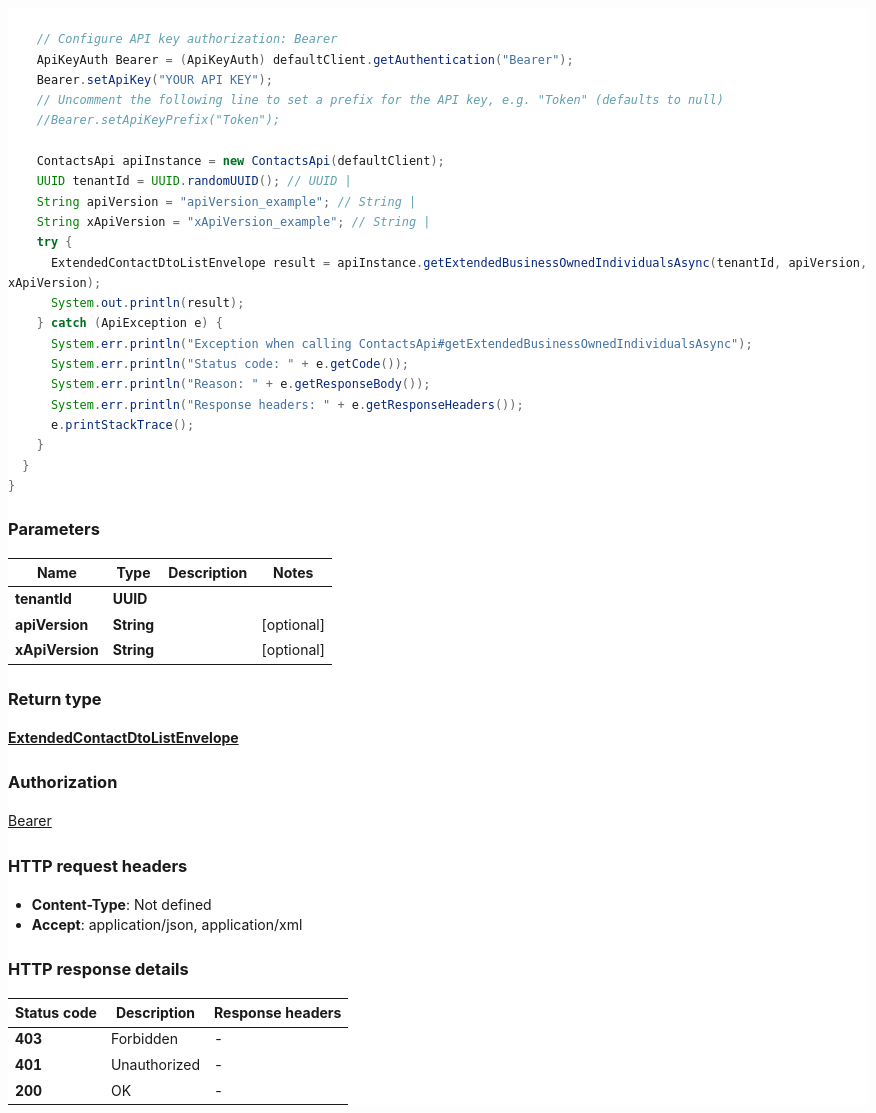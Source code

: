 ```java
    
    // Configure API key authorization: Bearer
    ApiKeyAuth Bearer = (ApiKeyAuth) defaultClient.getAuthentication("Bearer");
    Bearer.setApiKey("YOUR API KEY");
    // Uncomment the following line to set a prefix for the API key, e.g. "Token" (defaults to null)
    //Bearer.setApiKeyPrefix("Token");

    ContactsApi apiInstance = new ContactsApi(defaultClient);
    UUID tenantId = UUID.randomUUID(); // UUID | 
    String apiVersion = "apiVersion_example"; // String | 
    String xApiVersion = "xApiVersion_example"; // String | 
    try {
      ExtendedContactDtoListEnvelope result = apiInstance.getExtendedBusinessOwnedIndividualsAsync(tenantId, apiVersion, xApiVersion);
      System.out.println(result);
    } catch (ApiException e) {
      System.err.println("Exception when calling ContactsApi#getExtendedBusinessOwnedIndividualsAsync");
      System.err.println("Status code: " + e.getCode());
      System.err.println("Reason: " + e.getResponseBody());
      System.err.println("Response headers: " + e.getResponseHeaders());
      e.printStackTrace();
    }
  }
}
```

### Parameters

| Name | Type | Description  | Notes |
|------------- | ------------- | ------------- | -------------|
| **tenantId** | **UUID**|  | |
| **apiVersion** | **String**|  | [optional] |
| **xApiVersion** | **String**|  | [optional] |

### Return type

[**ExtendedContactDtoListEnvelope**](ExtendedContactDtoListEnvelope.md)

### Authorization

[Bearer](../README.md#Bearer)

### HTTP request headers

 - **Content-Type**: Not defined
 - **Accept**: application/json, application/xml

### HTTP response details
| Status code | Description | Response headers |
|-------------|-------------|------------------|
| **403** | Forbidden |  -  |
| **401** | Unauthorized |  -  |
| **200** | OK |  -  |
